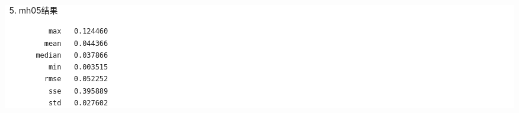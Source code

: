 
5. mh05结果
   ~~~bash
          max	0.124460
         mean	0.044366
       median	0.037866
          min	0.003515
         rmse	0.052252
          sse	0.395889
          std	0.027602
   ~~~
